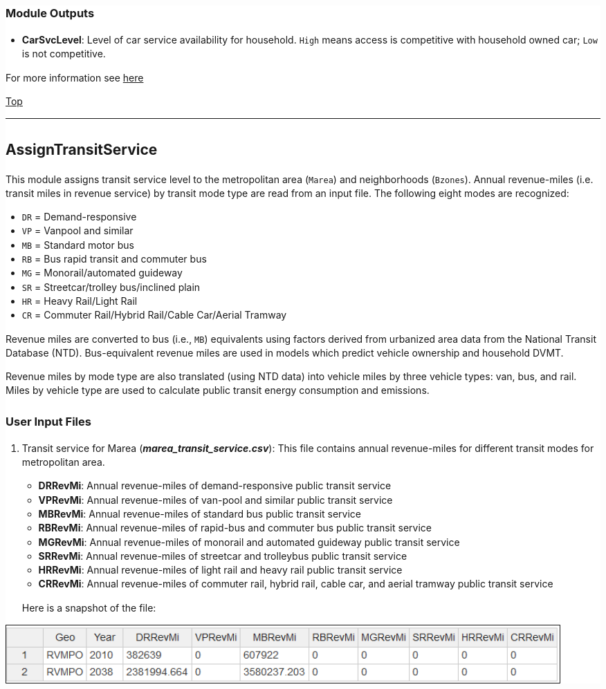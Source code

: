 ### Module Outputs
* **CarSvcLevel**: Level of car service availability for household. `High` means access is competitive with household owned car; `Low` is not competitive.

For more information see [here](https://github.com/gregorbj/VisionEval/blob/898fc016893f5b7dd78507e101c37d04486826b3/sources/modules/VELandUse/inst/module_docs/AssignCarSvcAvailability.md)

[Top](#rspm-modules-and-outputs)
___

## AssignTransitService 
This module assigns transit service level to the metropolitan area (`Marea`) and neighborhoods (`Bzones`). Annual revenue-miles (i.e. transit miles in revenue service) by transit mode type are read from an input file. The following eight modes are recognized:
* `DR` = Demand-responsive
* `VP` = Vanpool and similar
* `MB` = Standard motor bus
* `RB` = Bus rapid transit and commuter bus
* `MG` = Monorail/automated guideway
* `SR` = Streetcar/trolley bus/inclined plain
* `HR` = Heavy Rail/Light Rail
* `CR` = Commuter Rail/Hybrid Rail/Cable Car/Aerial Tramway

Revenue miles are converted to bus (i.e., `MB`) equivalents using factors derived from urbanized area data from the National Transit Database (NTD). Bus-equivalent revenue miles are used in models which predict vehicle ownership and household DVMT.

Revenue miles by mode type are also translated (using NTD data) into vehicle miles by three vehicle types: van, bus, and rail. Miles by vehicle type are used to calculate public transit energy consumption and emissions.


### User Input Files
1. Transit service for Marea (**_marea_transit_service.csv_**): This file contains annual revenue-miles for different transit modes for metropolitan area.
   * **DRRevMi**: Annual revenue-miles of demand-responsive public transit service
   * **VPRevMi**: Annual revenue-miles of van-pool and similar public transit service
   * **MBRevMi**: Annual revenue-miles of standard bus public transit service
   * **RBRevMi**: Annual revenue-miles of rapid-bus and commuter bus public transit service
   * **MGRevMi**: Annual revenue-miles of monorail and automated guideway public transit service
   * **SRRevMi**: Annual revenue-miles of streetcar and trolleybus public transit service
   * **HRRevMi**: Annual revenue-miles of light rail and heavy rail public transit service
   * **CRRevMi**: Annual revenue-miles of commuter rail, hybrid rail, cable car, and aerial tramway public transit service
   
   Here is a snapshot of the file:
<img align="center" width="800" border=1 src="images/marea_transit_service.PNG">

